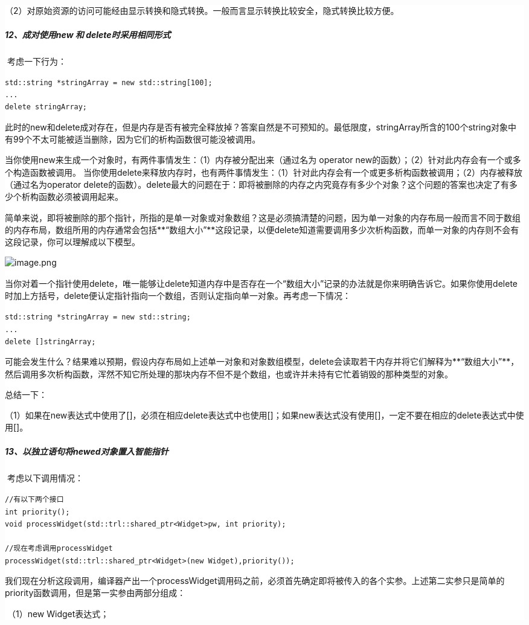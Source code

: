 ​	（2）对原始资源的访问可能经由显示转换和隐式转换。一般而言显示转换比较安全，隐式转换比较方便。



##### 12、成对使用new 和 delete时采用相同形式

​	考虑一下行为：

```
std::string *stringArray = new std::string[100];
...
delete stringArray;
```

​	此时的new和delete成对存在，但是内存是否有被完全释放掉？答案自然是不可预知的。最低限度，stringArray所含的100个string对象中有99个不太可能被适当删除，因为它们的析构函数很可能没被调用。

​	当你使用new来生成一个对象时，有两件事情发生：（1）内存被分配出来（通过名为 operator new的函数）；（2）针对此内存会有一个或多个构造函数被调用。
​	当你使用delete来释放内存时，也有两件事情发生：（1）针对此内存会有一个或更多析构函数被调用；（2）内存被释放（通过名为operator delete的函数）。delete最大的问题在于：即将被删除的内存之内究竟存有多少个对象？这个问题的答案也决定了有多少个析构函数必须被调用起来。

​	简单来说，即将被删除的那个指针，所指的是单一对象或对象数组？这是必须搞清楚的问题，因为单一对象的内存布局一般而言不同于数组的内存布局，数组所用的内存通常会包括**“数组大小”**这段记录，以便delete知道需要调用多少次析构函数，而单一对象的内存则不会有这段记录，你可以理解成以下模型。

![image.png](https://s2.loli.net/2022/09/06/a6TPlMeuvS3t7IR.png)

​	当你对着一个指针使用delete，唯一能够让delete知道内存中是否存在一个“数组大小”记录的办法就是你来明确告诉它。如果你使用delete时加上方括号，delete便认定指针指向一个数组，否则认定指向单一对象。再考虑一下情况：

```
std::string *stringArray = new std::string;
...
delete []stringArray;
```

​	可能会发生什么？结果难以预期，假设内存布局如上述单一对象和对象数组模型，delete会读取若干内存并将它们解释为**“数组大小”**，然后调用多次析构函数，浑然不知它所处理的那块内存不但不是个数组，也或许并未持有它忙着销毁的那种类型的对象。

总结一下：

​	（1）如果在new表达式中使用了[]，必须在相应delete表达式中也使用[]；如果new表达式没有使用[]，一定不要在相应的delete表达式中使用[]。



##### 13、以独立语句将newed对象置入智能指针

​	考虑以下调用情况：

```
//有以下两个接口
int priority();
void processWidget(std::trl::shared_ptr<Widget>pw, int priority);

//现在考虑调用processWidget
processWidget(std::trl::shared_ptr<Widget>(new Widget),priority());
```

​	我们现在分析这段调用，编译器产出一个processWidget调用码之前，必须首先确定即将被传入的各个实参。上述第二实参只是简单的priority函数调用，但是第一实参由两部分组成：

​	（1）new Widget表达式；
